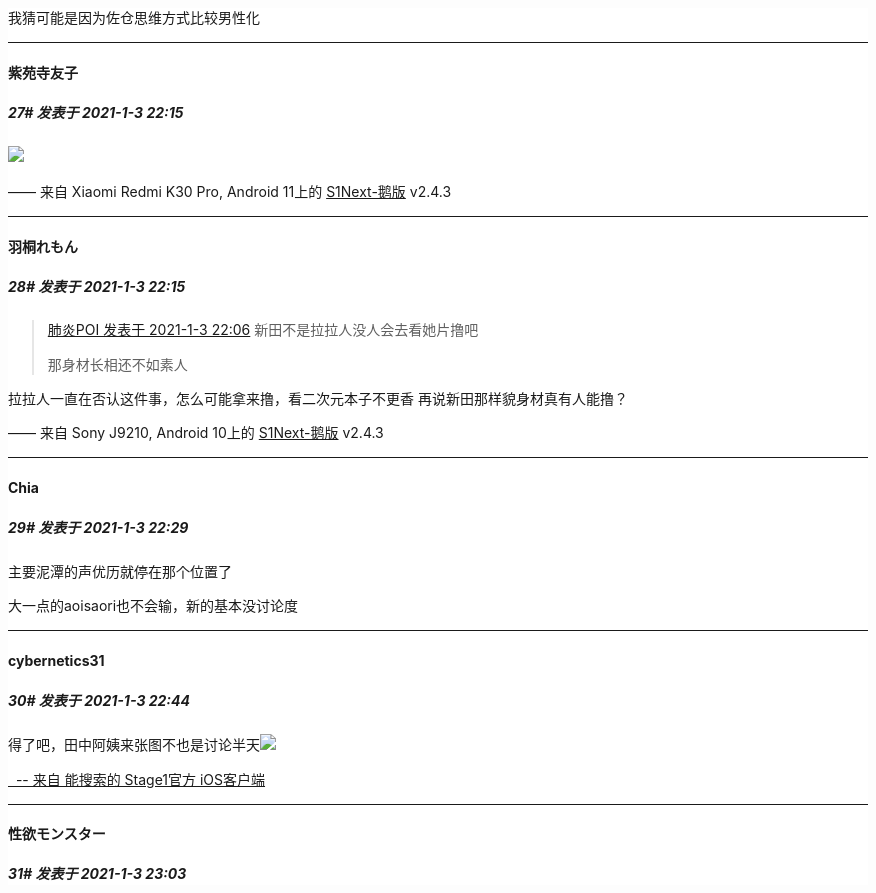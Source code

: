 我猜可能是因为佐仓思维方式比较男性化


-----

####  紫苑寺友子  
##### 27#       发表于 2021-1-3 22:15


<img src="https://p.sda1.dev/0/28d14dde17a41e54280851e30c529389/801BA4B014E1327F6127213091EA2222_0(1).gif" referrerpolicy="no-referrer">

—— 来自 Xiaomi Redmi K30 Pro, Android 11上的 [S1Next-鹅版](https://github.com/ykrank/S1-Next/releases) v2.4.3


-----

####  羽桐れもん  
##### 28#       发表于 2021-1-3 22:15


<blockquote><a href="httphttps://bbs.saraba1st.com/2b/forum.php?mod=redirect&amp;goto=findpost&amp;pid=49929117&amp;ptid=1981057" target="_blank">肺炎POI 发表于 2021-1-3 22:06</a>
新田不是拉拉人没人会去看她片撸吧

那身材长相还不如素人</blockquote>
拉拉人一直在否认这件事，怎么可能拿来撸，看二次元本子不更香
再说新田那样貌身材真有人能撸？

—— 来自 Sony J9210, Android 10上的 [S1Next-鹅版](https://github.com/ykrank/S1-Next/releases) v2.4.3


-----

####  Chia  
##### 29#       发表于 2021-1-3 22:29


主要泥潭的声优历就停在那个位置了

大一点的aoisaori也不会输，新的基本没讨论度


-----

####  cybernetics31  
##### 30#       发表于 2021-1-3 22:44


得了吧，田中阿姨来张图不也是讨论半天<img src="https://static.saraba1st.com/image/smiley/face2017/067.png" referrerpolicy="no-referrer">

[  -- 来自 能搜索的 Stage1官方 iOS客户端](https://itunes.apple.com/fi/app/saraba1st/id1221237470?mt=8)


-----

####  性欲モンスター  
##### 31#       发表于 2021-1-3 23:03
